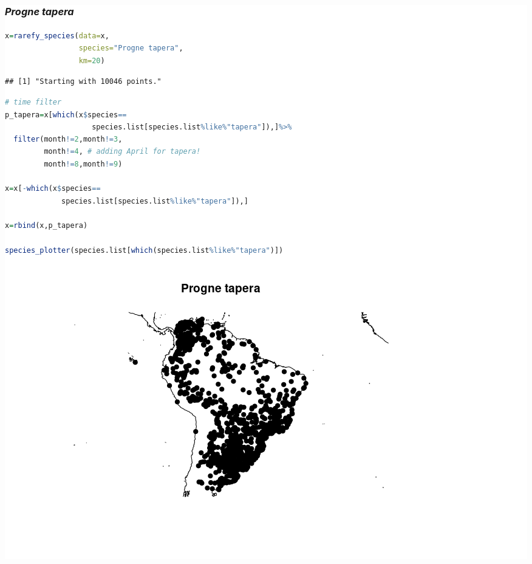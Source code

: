 ### *Progne tapera*

``` r
x=rarefy_species(data=x,
                 species="Progne tapera",
                 km=20)
```

    ## [1] "Starting with 10046 points."

``` r
# time filter
p_tapera=x[which(x$species==
                    species.list[species.list%like%"tapera"]),]%>%
  filter(month!=2,month!=3,
         month!=4, # adding April for tapera!
         month!=8,month!=9)

x=x[-which(x$species==
             species.list[species.list%like%"tapera"]),]

x=rbind(x,p_tapera)

species_plotter(species.list[which(species.list%like%"tapera")])
```

![](1_data_format_files/figure-gfm/unnamed-chunk-39-1.png)
